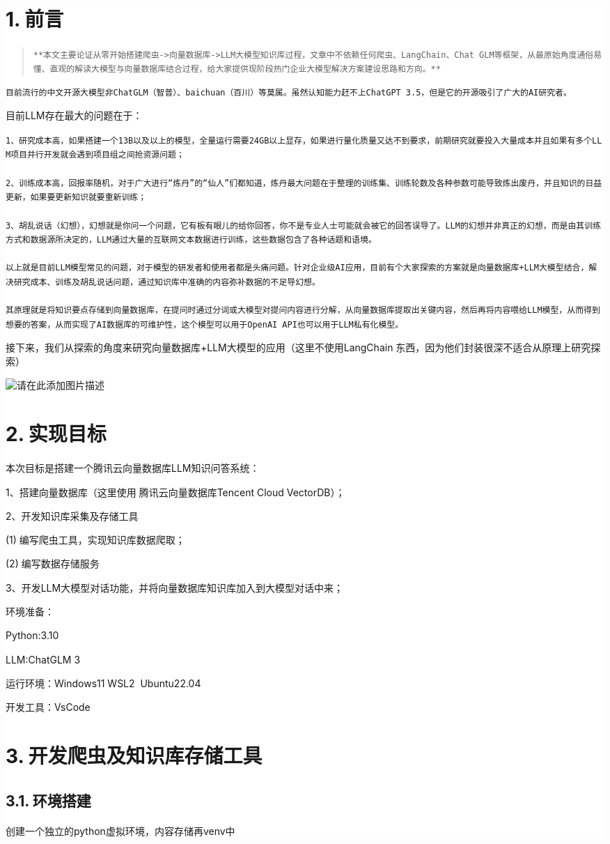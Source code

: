  
# 1. **前言**

>     **本文主要论证从零开始搭建爬虫->向量数据库->LLM大模型知识库过程，文章中不依赖任何爬虫、LangChain、Chat GLM等框架，从最原始角度通俗易懂、直观的解读大模型与向量数据库结合过程，给大家提供现阶段热门企业大模型解决方案建设思路和方向。**

    目前流行的中文开源大模型非ChatGLM（智普）、baichuan（百川）等莫属。虽然认知能力赶不上ChatGPT 3.5，但是它的开源吸引了广大的AI研究者。

目前LLM存在最大的问题在于：

    1、研究成本高，如果搭建一个13B以及以上的模型，全量运行需要24GB以上显存，如果进行量化质量又达不到要求，前期研究就要投入大量成本并且如果有多个LLM项目并行开发就会遇到项目组之间抢资源问题；

    2、训练成本高，回报率随机，对于广大进行“炼丹”的“仙人”们都知道，炼丹最大问题在于整理的训练集、训练轮数及各种参数可能导致炼出废丹，并且知识的日益更新，如果要更新知识就要重新训练；

    3、胡乱说话（幻想），幻想就是你问一个问题，它有板有眼儿的给你回答，你不是专业人士可能就会被它的回答误导了。LLM的幻想并非真正的幻想，而是由其训练方式和数据源所决定的，LLM通过大量的互联网文本数据进行训练，这些数据包含了各种话题和语境。 

    以上就是目前LLM模型常见的问题，对于模型的研发者和使用者都是头痛问题。针对企业级AI应用，目前有个大家探索的方案就是向量数据库+LLM大模型结合，解决研究成本、训练及胡乱说话问题，通过知识库中准确的内容弥补数据的不足导幻想。

    其原理就是将知识要点存储到向量数据库，在提问时通过分词或大模型对提问内容进行分解，从向量数据库提取出关键内容，然后再将内容喂给LLM模型，从而得到想要的答案，从而实现了AI数据库的可维护性，这个模型可以用于OpenAI API也可以用于LLM私有化模型。

接下来，我们从探索的角度来研究向量数据库+LLM大模型的应用（这里不使用LangChain 东西，因为他们封装很深不适合从原理上研究探索）

![请在此添加图片描述](https://developer.qcloudimg.com/http-save/yehe-admin/255a8af3a64d71d0c5ce582ace3b96e4.png?qc_blockWidth=657&qc_blockHeight=416)

# 2. **实现目标**

本次目标是搭建一个腾讯云向量数据库LLM知识问答系统：

1、搭建向量数据库（这里使用 腾讯云向量数据库Tencent Cloud VectorDB）；

2、开发知识库采集及存储工具

(1) 编写爬虫工具，实现知识库数据爬取；

(2) 编写数据存储服务

3、开发LLM大模型对话功能，并将向量数据库知识库加入到大模型对话中来；

环境准备：

Python:3.10

LLM:ChatGLM 3

运行环境：Windows11 WSL2  Ubuntu22.04

开发工具：VsCode

# 3. **开发爬虫及知识库存储工具**

## 3.1. 环境搭建

创建一个独立的python虚拟环境，内容存储再venv中
